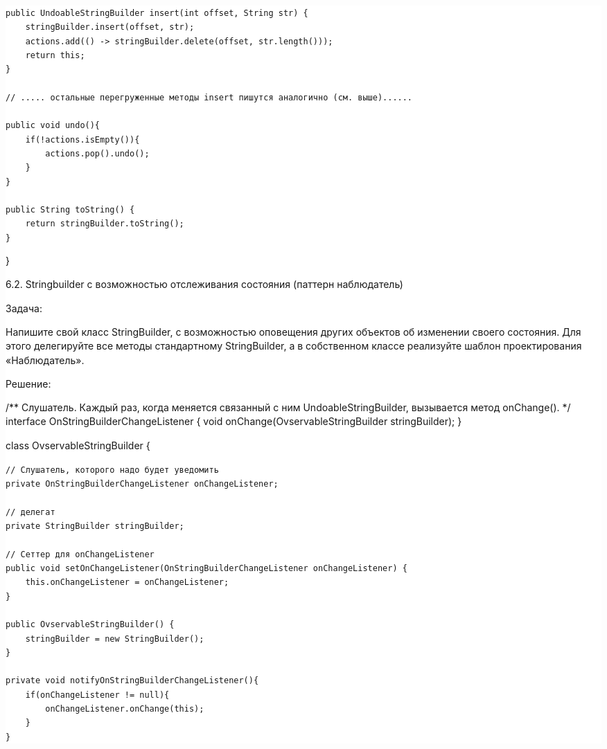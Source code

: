     public UndoableStringBuilder insert(int offset, String str) {
        stringBuilder.insert(offset, str);
        actions.add(() -> stringBuilder.delete(offset, str.length()));
        return this;
    }

    // ..... остальные перегруженные методы insert пишутся аналогично (см. выше)......

    public void undo(){
        if(!actions.isEmpty()){
            actions.pop().undo();
        }
    }

    public String toString() {
        return stringBuilder.toString();
    }
}


6.2. Stringbuilder с возможностью отслеживания состояния (паттерн наблюдатель)

Задача:

Напишите свой класс StringBuilder, с возможностью оповещения других объектов об изменении своего состояния. Для этого делегируйте все методы стандартному StringBuilder, а в собственном классе реализуйте шаблон проектирования «Наблюдатель».

Решение:

/**
    Слушатель.
    Каждый раз, когда меняется связанный с ним UndoableStringBuilder,
    вызывается метод onChange().
 */
interface OnStringBuilderChangeListener {
    void onChange(OvservableStringBuilder stringBuilder);
}

class OvservableStringBuilder {

    // Слушатель, которого надо будет уведомить
    private OnStringBuilderChangeListener onChangeListener;

    // делегат
    private StringBuilder stringBuilder;

    // Сеттер для onChangeListener
    public void setOnChangeListener(OnStringBuilderChangeListener onChangeListener) {
        this.onChangeListener = onChangeListener;
    }

    public OvservableStringBuilder() {
        stringBuilder = new StringBuilder();
    }

    private void notifyOnStringBuilderChangeListener(){
        if(onChangeListener != null){
            onChangeListener.onChange(this);
        }
    }
